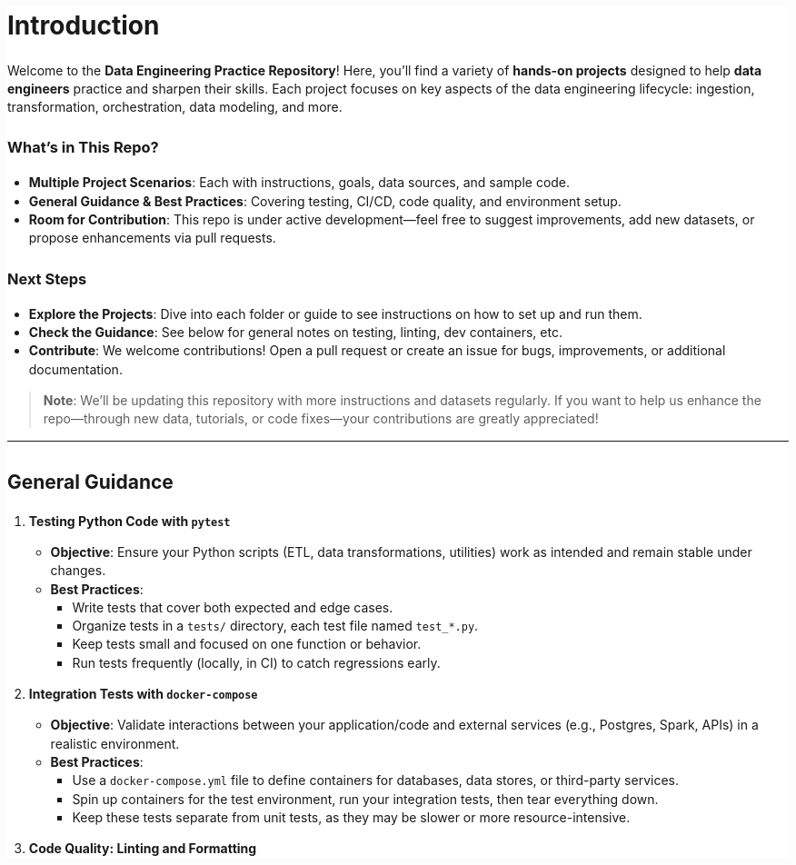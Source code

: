 # Introduction

Welcome to the **Data Engineering Practice Repository**! Here, you’ll find a variety of **hands-on projects** designed to help **data engineers** practice and sharpen their skills. Each project focuses on key aspects of the data engineering lifecycle: ingestion, transformation, orchestration, data modeling, and more.

### What’s in This Repo?

- **Multiple Project Scenarios**: Each with instructions, goals, data sources, and sample code.
- **General Guidance & Best Practices**: Covering testing, CI/CD, code quality, and environment setup.
- **Room for Contribution**: This repo is under active development—feel free to suggest improvements, add new datasets, or propose enhancements via pull requests.

### Next Steps

- **Explore the Projects**: Dive into each folder or guide to see instructions on how to set up and run them.
- **Check the Guidance**: See below for general notes on testing, linting, dev containers, etc.
- **Contribute**: We welcome contributions! Open a pull request or create an issue for bugs, improvements, or additional documentation.

> **Note**: We’ll be updating this repository with more instructions and datasets regularly. If you want to help us enhance the repo—through new data, tutorials, or code fixes—your contributions are greatly appreciated!

---

## General Guidance

1. **Testing Python Code with `pytest`**

   - **Objective**: Ensure your Python scripts (ETL, data transformations, utilities) work as intended and remain stable under changes.
   - **Best Practices**:
     - Write tests that cover both expected and edge cases.
     - Organize tests in a `tests/` directory, each test file named `test_*.py`.
     - Keep tests small and focused on one function or behavior.
     - Run tests frequently (locally, in CI) to catch regressions early.

2. **Integration Tests with `docker-compose`**

   - **Objective**: Validate interactions between your application/code and external services (e.g., Postgres, Spark, APIs) in a realistic environment.
   - **Best Practices**:
     - Use a `docker-compose.yml` file to define containers for databases, data stores, or third-party services.
     - Spin up containers for the test environment, run your integration tests, then tear everything down.
     - Keep these tests separate from unit tests, as they may be slower or more resource-intensive.

3. **Code Quality: Linting and Formatting**
